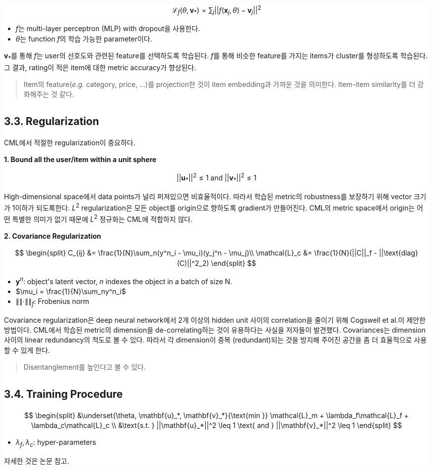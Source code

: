 $$
\mathcal{L}_f(\theta, \mathbf{v}_*)=\sum_j ||f(\mathbf{x}_j, \theta) - \mathbf{v}_j||^2
$$

- $f$는 multi-layer perceptron (MLP) with dropout을 사용한다.
- $\theta$는 function $f$의 학습 가능한 parameter이다.

$\mathbf{v}_*$를 통해 $f$는 user의 선호도와 관련된 feature를 선택하도록 학습된다.
$f$를 통해 비슷한 feature를 가지는 items가 cluster를 형성하도록 학습된다.
그 결과, rating이 적은 item에 대한 metric accuracy가 향상된다.

> Item의 feature(*e.g.* category, price, ...)를 projection한 것이 item embedding과 가까운 것을 의미한다.
> Item-item similarity를 더 강화해주는 것 같다.

## 3.3. Regularization

CML에서 적절한 regularization이 중요하다.

**1. Bound all the user/item within a unit sphere**

$$
||\mathbf{u}_*||^2 \leq 1 \text{ and } ||\mathbf{v}_*||^2 \leq 1
$$

High-dimensional space에서 data points가 널리 퍼져있으면 비효율적이다.
따라서 학습된 metric의 robustness를 보장하기 위해 vector 크기가 1이하가 되도록한다.
$L^2$ regularization은 모든 object를 origin으로 향하도록 gradient가 만들어진다.
CML의 metric space에서 origin는 어떤 특별한 의미가 없기 때문에 $L^2$ 정규화는 CML에 적합하지 않다.


**2. Covariance Regularization**

$$
\begin{split}
  C_{ij} &= \frac{1}{N}\sum_n(y^n_i - \mu_i)(y_j^n - \mu_j)\\
  \mathcal{L}_c &= \frac{1}{N}(||C||_f - ||\text{diag}(C)||^2_2)
\end{split}
$$

- $\mathbf{y}^n$: object's latent vector, $n$ indexes the object in a batch of size N.
- $\mu_i = \frac{1}{N}\sum_ny^n_i$
- $\|\| \cdot \|\|_f$: Frobenius norm

Covariance regularization은 deep neural network에서 2개 이상의 hidden unit 사이의 correlation을 줄이기 위해 Cogswell et al.이 제안한 방법이다.
CML에서 학습된 metric의 dimension을 de-correlating하는 것이 유용하다는 사실을 저자들이 발견했다.
Covariances는 dimension 사이의 linear redundancy의 척도로 볼 수 있다.
따라서 각 dimension이 중복 (redundant)되는 것을 방지해 주어진 공간을 좀 더 효율적으로 사용할 수 있게 한다.

> Disentanglement를 높인다고 볼 수 있다.

## 3.4. Training Procedure

$$
\begin{split}
    &\underset{\theta, \mathbf{u}_*, \mathbf{v}_*}{\text{min }}
      \mathcal{L}_m + \lambda_f\mathcal{L}_f + \lambda_c\mathcal{L}_c \\
    &\text{s.t. } ||\mathbf{u}_*||^2 \leq 1 \text{ and } ||\mathbf{v}_*||^2 \leq 1
\end{split}
$$

- $\lambda_f, \lambda_c$: hyper-parameters

자세한 것은 논문 참고.

[1]: https://dl.acm.org/doi/pdf/10.1145/3038912.3052639
